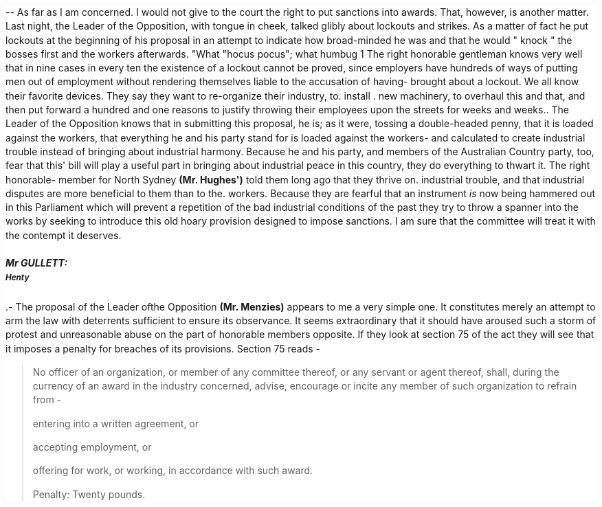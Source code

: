 -- As far as I am concerned. I would not give to the court the right to put sanctions into awards. That, however, is another matter. Last night, the Leader of the Opposition, with tongue in cheek, talked glibly about lockouts and strikes. As a matter of fact he put lockouts at the beginning of his proposal in an attempt to indicate how broad-minded he was and that he would " knock " the bosses first and the workers afterwards. "What "hocus pocus"; what humbug 1 The right honorable gentleman knows very well that in nine cases in every ten the existence of a lockout cannot be proved, since employers have hundreds of ways of putting men out of employment without rendering themselves liable to the accusation of having- brought about a lockout. We all know their favorite devices. They say they want to re-organize their industry, to. install . new machinery, to overhaul this and that, and then put forward a hundred and one reasons to justify throwing their employees upon the streets for weeks and weeks.. The Leader of the Opposition knows that in submitting this proposal, he is; as it were, tossing a double-headed penny, that it is loaded against the workers, that everything he and his party stand for is loaded against the workers- and calculated to create industrial trouble instead of bringing about industrial harmony. Because he and his party, and members of the Australian Country party, too, fear that this' bill will play a useful part in bringing about industrial peace in this country, they do everything to thwart it. The right honorable- member for North  Sydney  **(Mr. Hughes')**  told them long ago that they thrive on. industrial trouble, and that industrial disputes are more beneficial to them than to the. workers. Because they are fearful that an instrument  *is*  now being hammered out in this Parliament which will prevent a repetition of the bad industrial conditions of the past they try to throw a spanner into the works by seeking to introduce this old hoary provision designed to impose sanctions. I am sure that the committee will treat it with the contempt it deserves. 

##### Mr GULLETT:<br><small class="text-muted">Henty</small>

.- The proposal of the Leader ofthe Opposition  **(Mr. Menzies)**  appears to me a very simple one. It constitutes merely an attempt to arm the law with deterrents sufficient to ensure its observance. It seems extraordinary that it should have aroused such a storm of protest and unreasonable abuse on the part of honorable members opposite. If they look at section 75 of the act they will see that it imposes a penalty for breaches of its provisions. Section 75 reads - 

  >No officer of an organization, or member of any committee thereof, or any servant or agent thereof, shall, during the currency of an award in the industry concerned, advise, encourage or incite any member of such organization to refrain from - 
  >
  >entering into a written agreement, or 
  >
  >accepting employment, or 
  >
  >offering for work, or working, in accordance with such award. 
  >
  >Penalty: Twenty pounds. 
